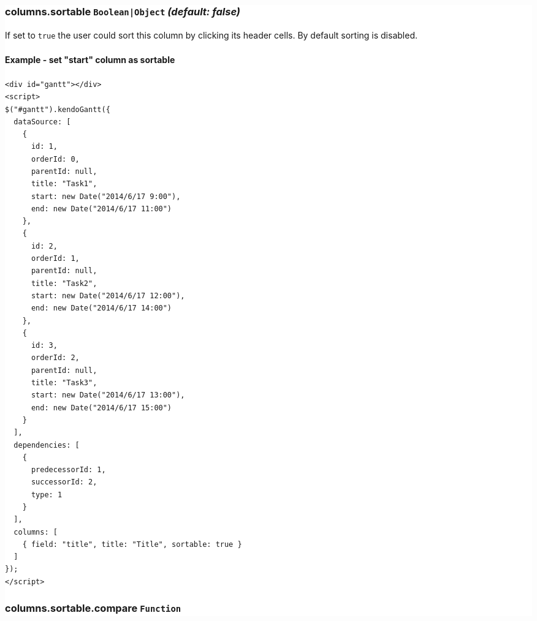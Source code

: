 
### columns.sortable `Boolean|Object` *(default: false)*

If set to `true` the user could sort this column by clicking its header cells. By default sorting is disabled.

#### Example - set "start" column as sortable

    <div id="gantt"></div>
    <script>
    $("#gantt").kendoGantt({
      dataSource: [
        {
          id: 1,
          orderId: 0,
          parentId: null,
          title: "Task1",
          start: new Date("2014/6/17 9:00"),
          end: new Date("2014/6/17 11:00")
        },
        {
          id: 2,
          orderId: 1,
          parentId: null,
          title: "Task2",
          start: new Date("2014/6/17 12:00"),
          end: new Date("2014/6/17 14:00")
        },
        {
          id: 3,
          orderId: 2,
          parentId: null,
          title: "Task3",
          start: new Date("2014/6/17 13:00"),
          end: new Date("2014/6/17 15:00")
        }
      ],
      dependencies: [
        {
          predecessorId: 1,
          successorId: 2,
          type: 1
        }
      ],
      columns: [
        { field: "title", title: "Title", sortable: true }
      ]
    });
    </script>

### columns.sortable.compare `Function`
